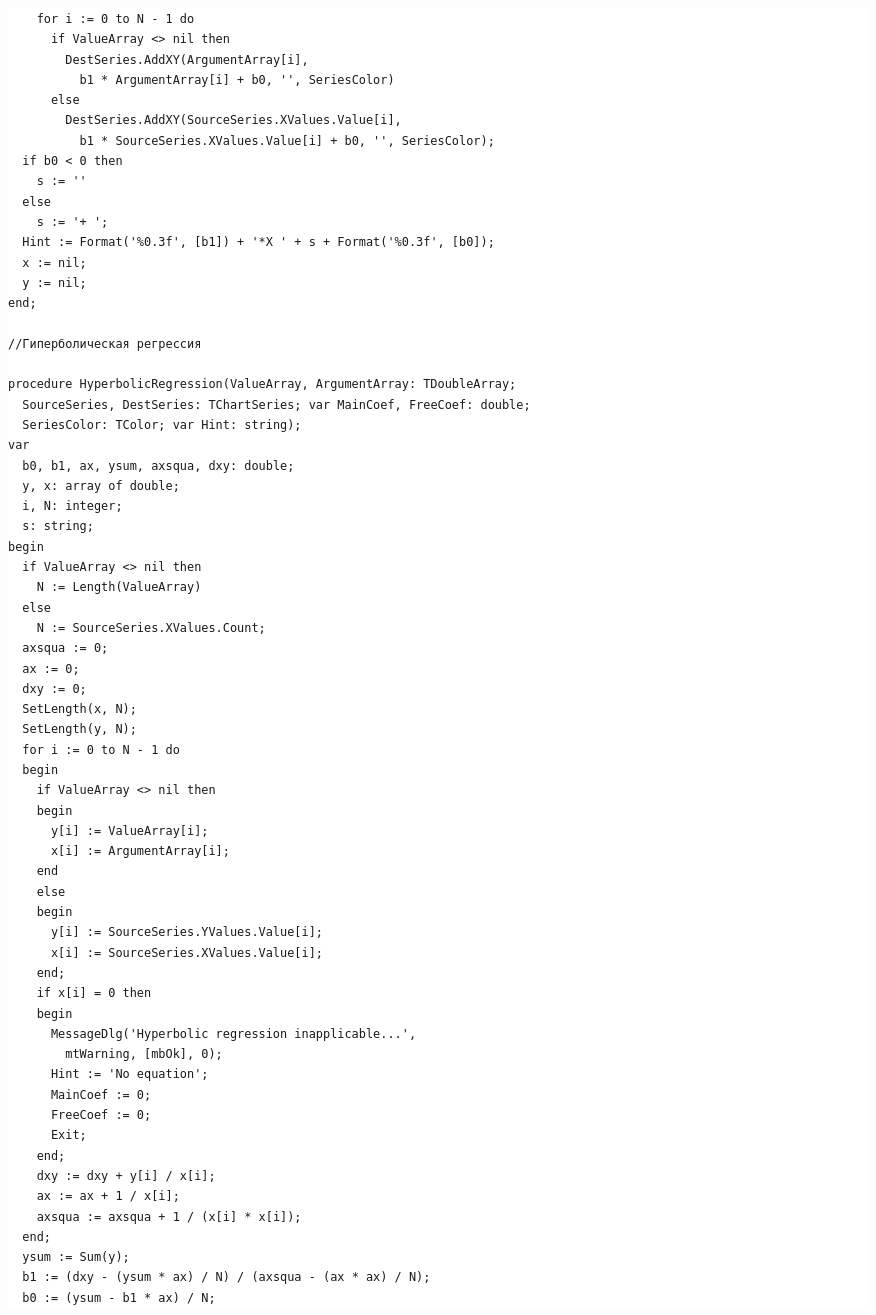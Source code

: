         for i := 0 to N - 1 do
          if ValueArray <> nil then
            DestSeries.AddXY(ArgumentArray[i],
              b1 * ArgumentArray[i] + b0, '', SeriesColor)
          else
            DestSeries.AddXY(SourceSeries.XValues.Value[i],
              b1 * SourceSeries.XValues.Value[i] + b0, '', SeriesColor);
      if b0 < 0 then
        s := ''
      else
        s := '+ ';
      Hint := Format('%0.3f', [b1]) + '*X ' + s + Format('%0.3f', [b0]);
      x := nil;
      y := nil;
    end;
     
    //Гиперболическая регрессия
     
    procedure HyperbolicRegression(ValueArray, ArgumentArray: TDoubleArray;
      SourceSeries, DestSeries: TChartSeries; var MainCoef, FreeCoef: double;
      SeriesColor: TColor; var Hint: string);
    var
      b0, b1, ax, ysum, axsqua, dxy: double;
      y, x: array of double;
      i, N: integer;
      s: string;
    begin
      if ValueArray <> nil then
        N := Length(ValueArray)
      else
        N := SourceSeries.XValues.Count;
      axsqua := 0;
      ax := 0;
      dxy := 0;
      SetLength(x, N);
      SetLength(y, N);
      for i := 0 to N - 1 do
      begin
        if ValueArray <> nil then
        begin
          y[i] := ValueArray[i];
          x[i] := ArgumentArray[i];
        end
        else
        begin
          y[i] := SourceSeries.YValues.Value[i];
          x[i] := SourceSeries.XValues.Value[i];
        end;
        if x[i] = 0 then
        begin
          MessageDlg('Hyperbolic regression inapplicable...',
            mtWarning, [mbOk], 0);
          Hint := 'No equation';
          MainCoef := 0;
          FreeCoef := 0;
          Exit;
        end;
        dxy := dxy + y[i] / x[i];
        ax := ax + 1 / x[i];
        axsqua := axsqua + 1 / (x[i] * x[i]);
      end;
      ysum := Sum(y);
      b1 := (dxy - (ysum * ax) / N) / (axsqua - (ax * ax) / N);
      b0 := (ysum - b1 * ax) / N;
